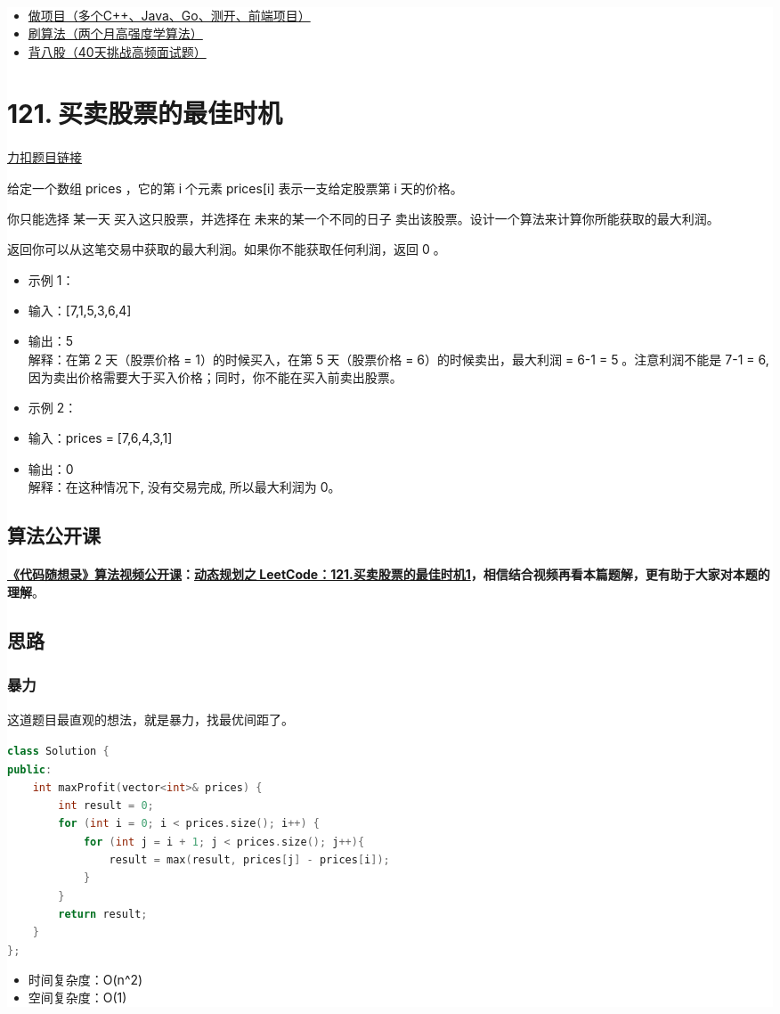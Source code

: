 * [做项目（多个C++、Java、Go、测开、前端项目）](https://www.programmercarl.com/other/kstar.html)
* [刷算法（两个月高强度学算法）](https://www.programmercarl.com/xunlian/xunlianying.html)
* [背八股（40天挑战高频面试题）](https://www.programmercarl.com/xunlian/bagu.html)

# 121. 买卖股票的最佳时机

[力扣题目链接](https://leetcode.cn/problems/best-time-to-buy-and-sell-stock/)

给定一个数组 prices ，它的第 i 个元素 prices[i] 表示一支给定股票第 i 天的价格。

你只能选择 某一天 买入这只股票，并选择在 未来的某一个不同的日子 卖出该股票。设计一个算法来计算你所能获取的最大利润。

返回你可以从这笔交易中获取的最大利润。如果你不能获取任何利润，返回 0 。

* 示例 1：   
* 输入：[7,1,5,3,6,4]   
* 输出：5    
解释：在第 2 天（股票价格 = 1）的时候买入，在第 5 天（股票价格 = 6）的时候卖出，最大利润 = 6-1 = 5 。注意利润不能是 7-1 = 6, 因为卖出价格需要大于买入价格；同时，你不能在买入前卖出股票。

* 示例 2：   
* 输入：prices = [7,6,4,3,1]  
* 输出：0    
解释：在这种情况下, 没有交易完成, 所以最大利润为 0。

## 算法公开课

**[《代码随想录》算法视频公开课](https://programmercarl.com/other/gongkaike.html)：[动态规划之 LeetCode：121.买卖股票的最佳时机1](https://www.bilibili.com/video/BV1Xe4y1u77q)，相信结合视频再看本篇题解，更有助于大家对本题的理解**。

## 思路

### 暴力

这道题目最直观的想法，就是暴力，找最优间距了。

```CPP
class Solution {
public:
    int maxProfit(vector<int>& prices) {
        int result = 0;
        for (int i = 0; i < prices.size(); i++) {
            for (int j = i + 1; j < prices.size(); j++){
                result = max(result, prices[j] - prices[i]);
            }
        }
        return result;
    }
};
```

* 时间复杂度：O(n^2)
* 空间复杂度：O(1)
